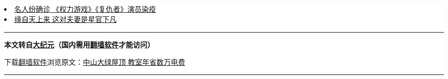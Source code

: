<li><a href="https://github.com/srzsma3440/djy/blob/master/gb/20/3/17/n11946008.md#1">名人纷确诊 《权力游戏》《复仇者》演员染疫</a></li>
<li><a href="https://github.com/srzsma3440/djy/blob/master/gb/20/3/12/n11936269.md#1">缘自天上来 这对夫妻是星官下凡</a></li>
<hr>

<strong>本文转自<a href="https://www.epochtimes.com">大纪元</a>（国内需用<a href="https://github.com/srzsma3440/www/blob/master/README.md#8">翻墙软件</a>才能访问）</strong><p>下载<a href="https://github.com/srzsma3440/www/blob/master/README.md#8">翻墙软件</a>浏览原文：<a href="https://www.epochtimes.com/gb/16/5/5/n7803469.htm">中山大绿屋顶  教室年省数万电费</a></p><hr>
